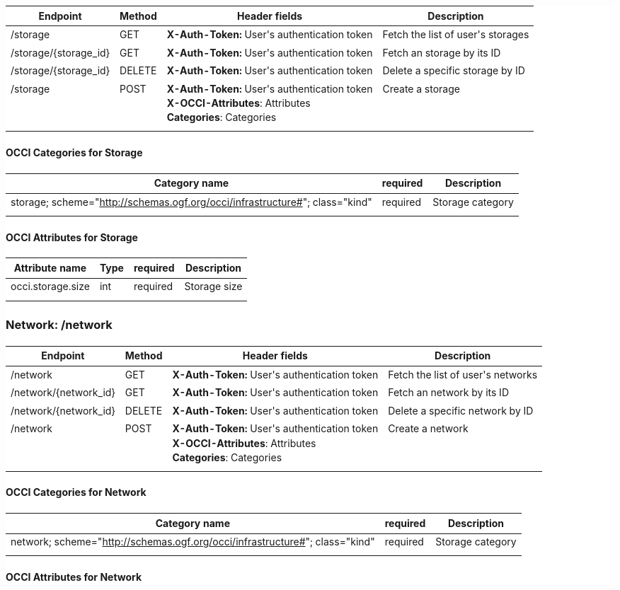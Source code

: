 Endpoint | Method | Header fields | Description
------------ | ------------- | ------------ | -------------
/storage | GET | **X-Auth-Token:** User's authentication token | Fetch the list of user's storages
/storage/\{storage_id\} | GET | **X-Auth-Token:** User's authentication token | Fetch an storage by its ID
/storage/\{storage_id\} | DELETE | **X-Auth-Token:** User's authentication token | Delete a specific storage by ID
/storage | POST | **X-Auth-Token:** User's authentication token<br>**X-OCCI-Attributes**: Attributes<br>**Categories**: Categories | Create a storage
 | | |


#### OCCI Categories for Storage

Category name  | required | Description
------------ | ------------ | ------------
storage; scheme="http://schemas.ogf.org/occi/infrastructure#"; class="kind" | required | Storage category
 | | 


#### OCCI Attributes for Storage

Attribute name | Type | required | Description
------------ | ------------ | ------------ | ------------
occi.storage.size | int | required | Storage size
 | | |

### Network: /network

Endpoint | Method | Header fields | Description
------------ | ------------- | ------------ | -------------
/network | GET | **X-Auth-Token:** User's authentication token | Fetch the list of user's networks
/network/\{network_id\} | GET | **X-Auth-Token:** User's authentication token | Fetch an network by its ID
/network/\{network_id\} | DELETE | **X-Auth-Token:** User's authentication token | Delete a specific network by ID
/network | POST | **X-Auth-Token:** User's authentication token<br>**X-OCCI-Attributes**: Attributes<br>**Categories**: Categories | Create a network
 | | |


#### OCCI Categories for Network

Category name  | required | Description
------------ | ------------ | ------------
network; scheme="http://schemas.ogf.org/occi/infrastructure#"; class="kind" | required | Storage category
 | | 

#### OCCI Attributes for Network
